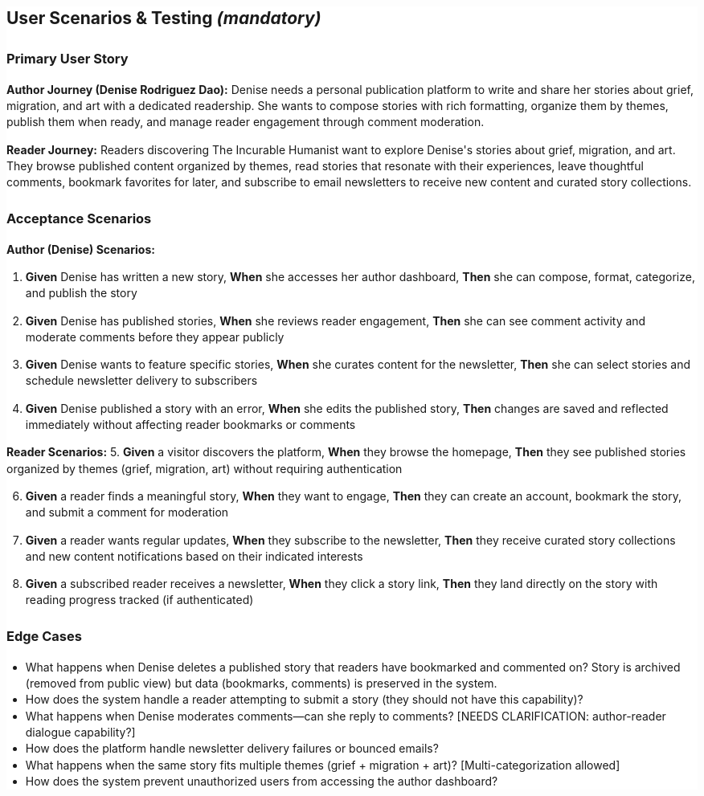 
## User Scenarios & Testing *(mandatory)*

### Primary User Story

**Author Journey (Denise Rodriguez Dao):**
Denise needs a personal publication platform to write and share her stories about grief, migration, and art with a dedicated readership. She wants to compose stories with rich formatting, organize them by themes, publish them when ready, and manage reader engagement through comment moderation.

**Reader Journey:**
Readers discovering The Incurable Humanist want to explore Denise's stories about grief, migration, and art. They browse published content organized by themes, read stories that resonate with their experiences, leave thoughtful comments, bookmark favorites for later, and subscribe to email newsletters to receive new content and curated story collections.

### Acceptance Scenarios

**Author (Denise) Scenarios:**
1. **Given** Denise has written a new story, **When** she accesses her author dashboard, **Then** she can compose, format, categorize, and publish the story

2. **Given** Denise has published stories, **When** she reviews reader engagement, **Then** she can see comment activity and moderate comments before they appear publicly

3. **Given** Denise wants to feature specific stories, **When** she curates content for the newsletter, **Then** she can select stories and schedule newsletter delivery to subscribers

4. **Given** Denise published a story with an error, **When** she edits the published story, **Then** changes are saved and reflected immediately without affecting reader bookmarks or comments

**Reader Scenarios:**
5. **Given** a visitor discovers the platform, **When** they browse the homepage, **Then** they see published stories organized by themes (grief, migration, art) without requiring authentication

6. **Given** a reader finds a meaningful story, **When** they want to engage, **Then** they can create an account, bookmark the story, and submit a comment for moderation

7. **Given** a reader wants regular updates, **When** they subscribe to the newsletter, **Then** they receive curated story collections and new content notifications based on their indicated interests

8. **Given** a subscribed reader receives a newsletter, **When** they click a story link, **Then** they land directly on the story with reading progress tracked (if authenticated)

### Edge Cases

- What happens when Denise deletes a published story that readers have bookmarked and commented on? Story is archived (removed from public view) but data (bookmarks, comments) is preserved in the system.
- How does the system handle a reader attempting to submit a story (they should not have this capability)?
- What happens when Denise moderates comments—can she reply to comments? [NEEDS CLARIFICATION: author-reader dialogue capability?]
- How does the platform handle newsletter delivery failures or bounced emails?
- What happens when the same story fits multiple themes (grief + migration + art)? [Multi-categorization allowed]
- How does the system prevent unauthorized users from accessing the author dashboard?
